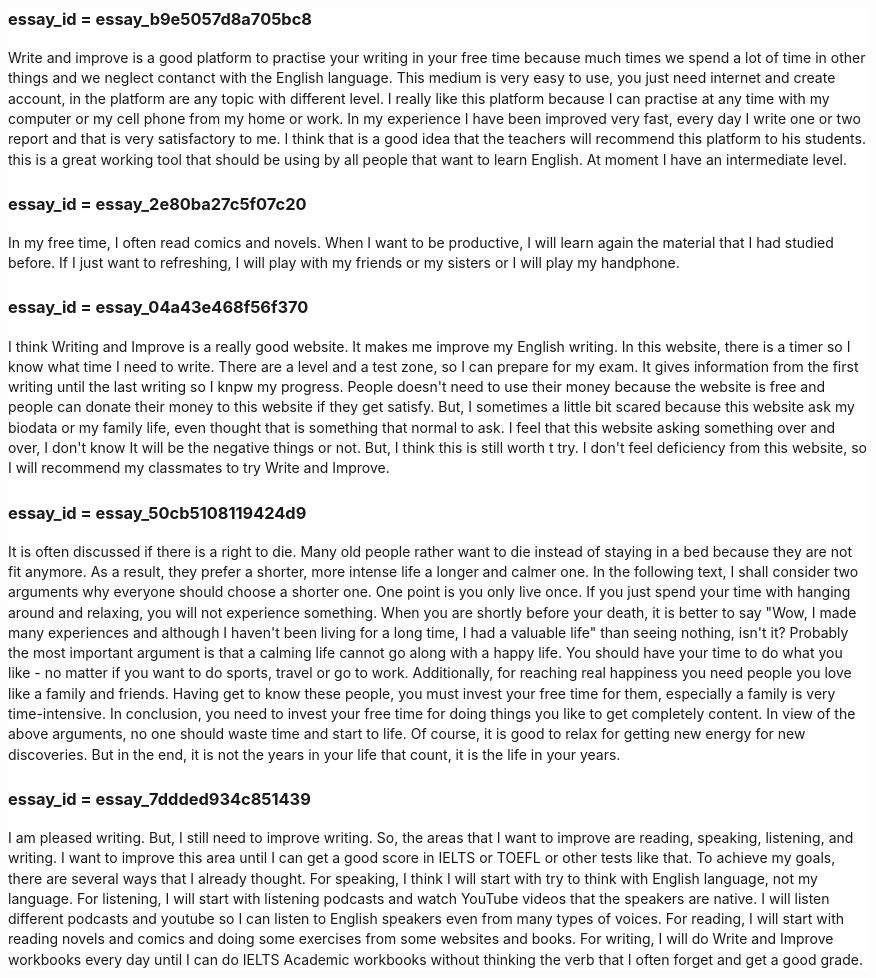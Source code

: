 ### essay_id = essay_b9e5057d8a705bc8
Write and improve is a good platform to practise your writing in your free time because much times we spend a lot of time in other things and we neglect contanct with the English language. This medium is very easy to use, you just need internet and create account, in the platform are any topic with different level. I really like this platform because I can practise at any time with my computer or my cell phone from my home or work. In my experience I have been improved very fast, every day I write one or two report and that is very satisfactory to me. I think that is a good idea that the teachers will recommend this platform to his students. this is a great working tool that should be using by all people that want to learn English. At moment I have an intermediate level.

### essay_id = essay_2e80ba27c5f07c20
In my free time, I often read comics and novels. When I want to be productive, I will learn again the material that I had studied before. If I just want to refreshing, I will play with my friends or my sisters or I will play my handphone.

### essay_id = essay_04a43e468f56f370
I think Writing and Improve is a really good website. It makes me improve my English writing. In this website, there is a timer so I know what time I need to write. There are a level and a test zone, so I can prepare for my exam. It gives information from the first writing until the last writing so I knpw my progress. People doesn't need to use their money because the website is free and people can donate their money to this website if they get satisfy. But, I sometimes a little bit scared because this website ask my biodata or my family life, even thought that is something that normal to ask. I feel that this website asking something over and over, I don't know It will be the negative things or not. But, I think this is still worth t try. I don't feel deficiency from this website, so I will recommend my classmates to try Write and Improve.

### essay_id = essay_50cb5108119424d9
It is often discussed if there is a right to die. Many old people rather want to die instead of staying in a bed because they are not fit anymore. As a result, they prefer a shorter, more intense life a longer and calmer one. In the following text, I shall consider two arguments why everyone should choose a shorter one. One point is you only live once. If you just spend your time with hanging around and relaxing, you will not experience something. When you are shortly before your death, it is better to say "Wow, I made many experiences and although I haven't been living for a long time, I had a valuable life" than seeing nothing, isn't it? Probably the most important argument is that a calming life cannot go along with a happy life. You should have your time to do what you like - no matter if you want to do sports, travel or go to work. Additionally, for reaching real happiness you need people you love like a family and friends. Having get to know these people, you must invest your free time for them, especially a family is very time-intensive. In conclusion, you need to invest your free time for doing things you like to get completely content. In view of the above arguments, no one should waste time and start to life. Of course, it is good to relax for getting new energy for new discoveries. But in the end, it is not the years in your life that count, it is the life in your years.

### essay_id = essay_7ddded934c851439
I am pleased writing. But, I still need to improve writing. So, the areas that I want to improve are reading, speaking, listening, and writing. I want to improve this area until I can get a good score in IELTS or TOEFL or other tests like that. To achieve my goals, there are several ways that I already thought. For speaking, I think I will start with try to think with English language, not my language. For listening, I will start with listening podcasts and watch YouTube videos that the speakers are native. I will listen different podcasts and youtube so I can listen to English speakers even from many types of voices. For reading, I will start with reading novels and comics and doing some exercises from some websites and books. For writing, I will do Write and Improve workbooks every day until I can do IELTS Academic workbooks without thinking the verb that I often forget and get a good grade.
